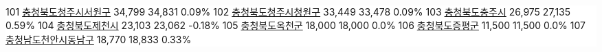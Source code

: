   <tr class="item">
    <td>101</td>
    <td><a href="/apt/충청북도청주시서원구">충청북도청주시서원구</a></td>
    <td>34,799</td>
    <td>34,831</td>
    <td>0.09%</td>
  </tr>

  <tr class="item">
    <td>102</td>
    <td><a href="/apt/충청북도청주시청원구">충청북도청주시청원구</a></td>
    <td>33,449</td>
    <td>33,478</td>
    <td>0.09%</td>
  </tr>

  <tr class="item">
    <td>103</td>
    <td><a href="/apt/충청북도충주시">충청북도충주시</a></td>
    <td>26,975</td>
    <td>27,135</td>
    <td>0.59%</td>
  </tr>

  <tr class="item">
    <td>104</td>
    <td><a href="/apt/충청북도제천시">충청북도제천시</a></td>
    <td>23,103</td>
    <td>23,062</td>
    <td>-0.18%</td>
  </tr>

  <tr class="item">
    <td>105</td>
    <td><a href="/apt/충청북도옥천군">충청북도옥천군</a></td>
    <td>18,000</td>
    <td>18,000</td>
    <td>0.0%</td>
  </tr>

  <tr class="item">
    <td>106</td>
    <td><a href="/apt/충청북도증평군">충청북도증평군</a></td>
    <td>11,500</td>
    <td>11,500</td>
    <td>0.0%</td>
  </tr>

  <tr class="item">
    <td>107</td>
    <td><a href="/apt/충청남도천안시동남구">충청남도천안시동남구</a></td>
    <td>18,770</td>
    <td>18,833</td>
    <td>0.33%</td>
  </tr>
